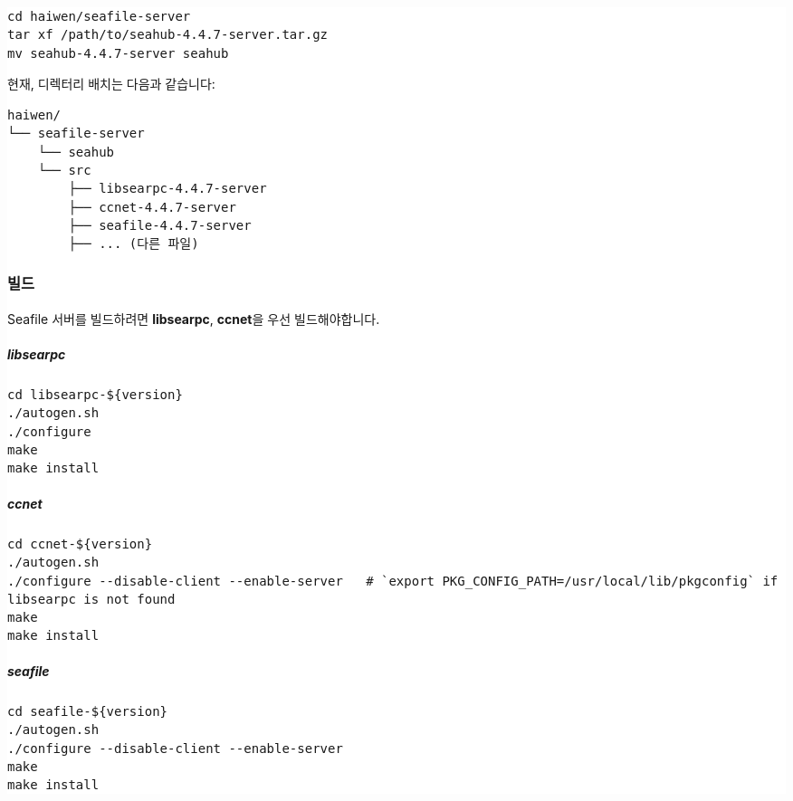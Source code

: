 <pre>
cd haiwen/seafile-server
tar xf /path/to/seahub-4.4.7-server.tar.gz
mv seahub-4.4.7-server seahub
</pre>

현재, 디렉터리 배치는 다음과 같습니다:

<pre>
haiwen/
└── seafile-server
    └── seahub
    └── src
        ├── libsearpc-4.4.7-server
        ├── ccnet-4.4.7-server
        ├── seafile-4.4.7-server
        ├── ... (다른 파일)
</pre>

### 빌드

Seafile 서버를 빌드하려면 **libsearpc**, **ccnet**을 우선 빌드해야합니다.

##### libsearpc

<pre>
cd libsearpc-${version}
./autogen.sh
./configure
make
make install
</pre>

##### ccnet

<pre>
cd ccnet-${version}
./autogen.sh
./configure --disable-client --enable-server   # `export PKG_CONFIG_PATH=/usr/local/lib/pkgconfig` if libsearpc is not found
make
make install
</pre>

##### seafile

<pre>
cd seafile-${version}
./autogen.sh
./configure --disable-client --enable-server
make
make install
</pre>
